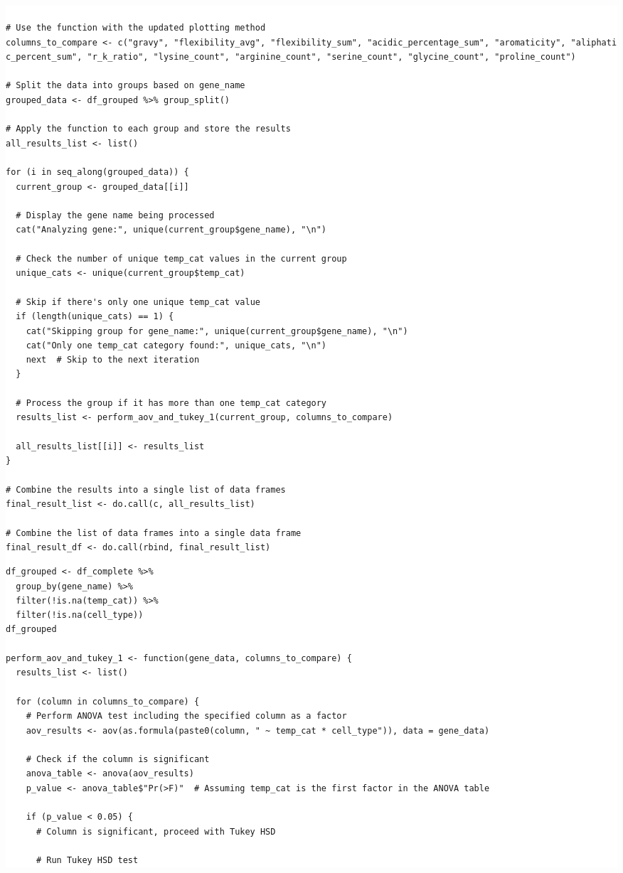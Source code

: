 ```{r include=FALSE}

# Use the function with the updated plotting method
columns_to_compare <- c("gravy", "flexibility_avg", "flexibility_sum", "acidic_percentage_sum", "aromaticity", "aliphatic_percent_sum", "r_k_ratio", "lysine_count", "arginine_count", "serine_count", "glycine_count", "proline_count")

# Split the data into groups based on gene_name
grouped_data <- df_grouped %>% group_split()

# Apply the function to each group and store the results
all_results_list <- list()

for (i in seq_along(grouped_data)) {
  current_group <- grouped_data[[i]]
  
  # Display the gene name being processed
  cat("Analyzing gene:", unique(current_group$gene_name), "\n")
  
  # Check the number of unique temp_cat values in the current group
  unique_cats <- unique(current_group$temp_cat)
  
  # Skip if there's only one unique temp_cat value
  if (length(unique_cats) == 1) {
    cat("Skipping group for gene_name:", unique(current_group$gene_name), "\n")
    cat("Only one temp_cat category found:", unique_cats, "\n")
    next  # Skip to the next iteration
  }
  
  # Process the group if it has more than one temp_cat category
  results_list <- perform_aov_and_tukey_1(current_group, columns_to_compare)
  
  all_results_list[[i]] <- results_list
}

# Combine the results into a single list of data frames
final_result_list <- do.call(c, all_results_list)

# Combine the list of data frames into a single data frame
final_result_df <- do.call(rbind, final_result_list)

```

```{r}
df_grouped <- df_complete %>%
  group_by(gene_name) %>%
  filter(!is.na(temp_cat)) %>%
  filter(!is.na(cell_type))
df_grouped

perform_aov_and_tukey_1 <- function(gene_data, columns_to_compare) {
  results_list <- list()
  
  for (column in columns_to_compare) {
    # Perform ANOVA test including the specified column as a factor
    aov_results <- aov(as.formula(paste0(column, " ~ temp_cat * cell_type")), data = gene_data)
  
    # Check if the column is significant
    anova_table <- anova(aov_results)
    p_value <- anova_table$"Pr(>F)"  # Assuming temp_cat is the first factor in the ANOVA table
    
    if (p_value < 0.05) {
      # Column is significant, proceed with Tukey HSD
      
      # Run Tukey HSD test
```